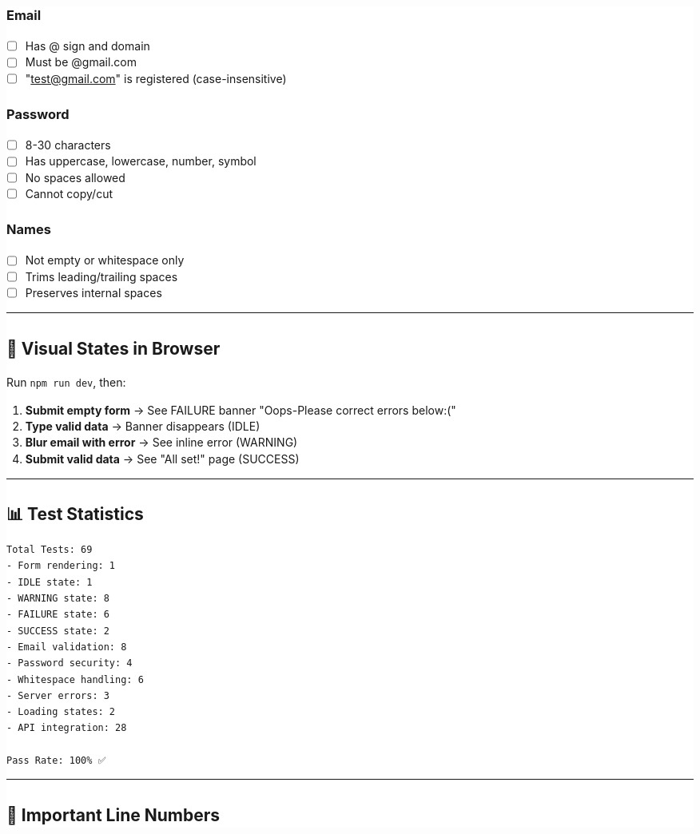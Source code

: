 ### Email
- [ ] Has @ sign and domain
- [ ] Must be @gmail.com
- [ ] "test@gmail.com" is registered (case-insensitive)

### Password
- [ ] 8-30 characters
- [ ] Has uppercase, lowercase, number, symbol
- [ ] No spaces allowed
- [ ] Cannot copy/cut

### Names
- [ ] Not empty or whitespace only
- [ ] Trims leading/trailing spaces
- [ ] Preserves internal spaces

---

## 🎨 Visual States in Browser

Run `npm run dev`, then:

1. **Submit empty form** → See FAILURE banner "Oops-Please correct errors below:("
2. **Type valid data** → Banner disappears (IDLE)
3. **Blur email with error** → See inline error (WARNING)
4. **Submit valid data** → See "All set!" page (SUCCESS)

---

## 📊 Test Statistics

```
Total Tests: 69
- Form rendering: 1
- IDLE state: 1
- WARNING state: 8
- FAILURE state: 6
- SUCCESS state: 2
- Email validation: 8
- Password security: 4
- Whitespace handling: 6
- Server errors: 3
- Loading states: 2
- API integration: 28

Pass Rate: 100% ✅
```

---

## 🔗 Important Line Numbers
